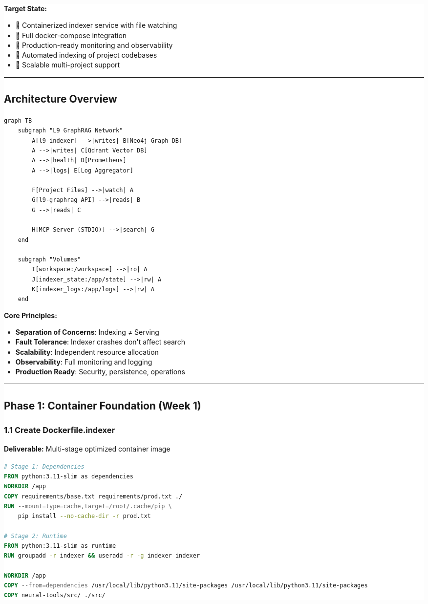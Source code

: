 **Target State:**
- 🎯 Containerized indexer service with file watching
- 🎯 Full docker-compose integration  
- 🎯 Production-ready monitoring and observability
- 🎯 Automated indexing of project codebases
- 🎯 Scalable multi-project support

---

## Architecture Overview

```mermaid
graph TB
    subgraph "L9 GraphRAG Network"
        A[l9-indexer] -->|writes| B[Neo4j Graph DB]
        A -->|writes| C[Qdrant Vector DB] 
        A -->|health| D[Prometheus]
        A -->|logs| E[Log Aggregator]
        
        F[Project Files] -->|watch| A
        G[l9-graphrag API] -->|reads| B
        G -->|reads| C
        
        H[MCP Server (STDIO)] -->|search| G
    end
    
    subgraph "Volumes"
        I[workspace:/workspace] -->|ro| A
        J[indexer_state:/app/state] -->|rw| A
        K[indexer_logs:/app/logs] -->|rw| A
    end
```

**Core Principles:**
- **Separation of Concerns**: Indexing ≠ Serving
- **Fault Tolerance**: Indexer crashes don't affect search
- **Scalability**: Independent resource allocation
- **Observability**: Full monitoring and logging
- **Production Ready**: Security, persistence, operations

---

## Phase 1: Container Foundation (Week 1)

### 1.1 Create Dockerfile.indexer

**Deliverable:** Multi-stage optimized container image

```dockerfile
# Stage 1: Dependencies
FROM python:3.11-slim as dependencies
WORKDIR /app
COPY requirements/base.txt requirements/prod.txt ./
RUN --mount=type=cache,target=/root/.cache/pip \
    pip install --no-cache-dir -r prod.txt

# Stage 2: Runtime
FROM python:3.11-slim as runtime
RUN groupadd -r indexer && useradd -r -g indexer indexer

WORKDIR /app
COPY --from=dependencies /usr/local/lib/python3.11/site-packages /usr/local/lib/python3.11/site-packages
COPY neural-tools/src/ ./src/

```